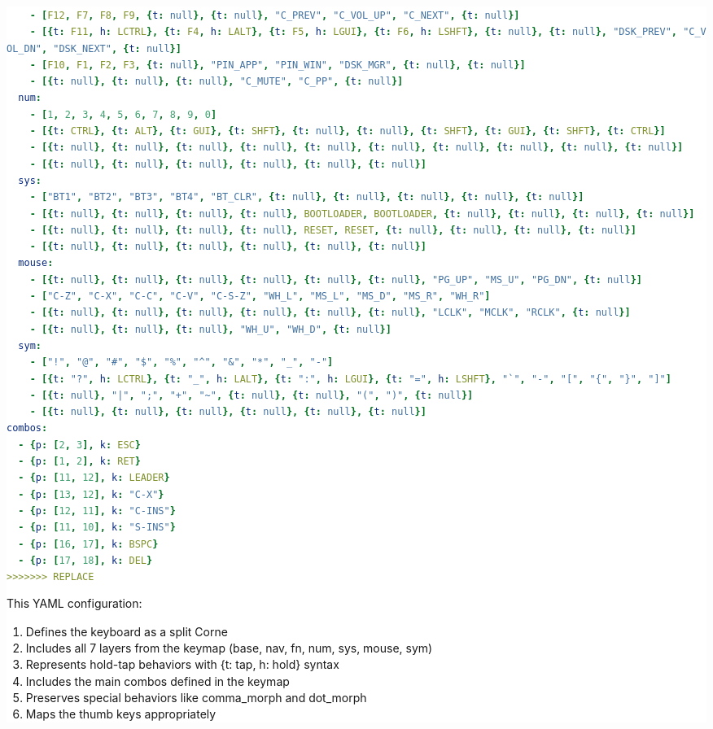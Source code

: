 ```yaml
    - [F12, F7, F8, F9, {t: null}, {t: null}, "C_PREV", "C_VOL_UP", "C_NEXT", {t: null}]
    - [{t: F11, h: LCTRL}, {t: F4, h: LALT}, {t: F5, h: LGUI}, {t: F6, h: LSHFT}, {t: null}, {t: null}, "DSK_PREV", "C_VOL_DN", "DSK_NEXT", {t: null}]
    - [F10, F1, F2, F3, {t: null}, "PIN_APP", "PIN_WIN", "DSK_MGR", {t: null}, {t: null}]
    - [{t: null}, {t: null}, {t: null}, "C_MUTE", "C_PP", {t: null}]
  num:
    - [1, 2, 3, 4, 5, 6, 7, 8, 9, 0]
    - [{t: CTRL}, {t: ALT}, {t: GUI}, {t: SHFT}, {t: null}, {t: null}, {t: SHFT}, {t: GUI}, {t: SHFT}, {t: CTRL}]
    - [{t: null}, {t: null}, {t: null}, {t: null}, {t: null}, {t: null}, {t: null}, {t: null}, {t: null}, {t: null}]
    - [{t: null}, {t: null}, {t: null}, {t: null}, {t: null}, {t: null}]
  sys:
    - ["BT1", "BT2", "BT3", "BT4", "BT_CLR", {t: null}, {t: null}, {t: null}, {t: null}, {t: null}]
    - [{t: null}, {t: null}, {t: null}, {t: null}, BOOTLOADER, BOOTLOADER, {t: null}, {t: null}, {t: null}, {t: null}]
    - [{t: null}, {t: null}, {t: null}, {t: null}, RESET, RESET, {t: null}, {t: null}, {t: null}, {t: null}]
    - [{t: null}, {t: null}, {t: null}, {t: null}, {t: null}, {t: null}]
  mouse:
    - [{t: null}, {t: null}, {t: null}, {t: null}, {t: null}, {t: null}, "PG_UP", "MS_U", "PG_DN", {t: null}]
    - ["C-Z", "C-X", "C-C", "C-V", "C-S-Z", "WH_L", "MS_L", "MS_D", "MS_R", "WH_R"]
    - [{t: null}, {t: null}, {t: null}, {t: null}, {t: null}, {t: null}, "LCLK", "MCLK", "RCLK", {t: null}]
    - [{t: null}, {t: null}, {t: null}, "WH_U", "WH_D", {t: null}]
  sym:
    - ["!", "@", "#", "$", "%", "^", "&", "*", "_", "-"]
    - [{t: "?", h: LCTRL}, {t: "_", h: LALT}, {t: ":", h: LGUI}, {t: "=", h: LSHFT}, "`", "-", "[", "{", "}", "]"]
    - [{t: null}, "|", ";", "+", "~", {t: null}, {t: null}, "(", ")", {t: null}]
    - [{t: null}, {t: null}, {t: null}, {t: null}, {t: null}, {t: null}]
combos:
  - {p: [2, 3], k: ESC}
  - {p: [1, 2], k: RET}
  - {p: [11, 12], k: LEADER}
  - {p: [13, 12], k: "C-X"}
  - {p: [12, 11], k: "C-INS"}
  - {p: [11, 10], k: "S-INS"}
  - {p: [16, 17], k: BSPC}
  - {p: [17, 18], k: DEL}
>>>>>>> REPLACE
```

This YAML configuration:
1. Defines the keyboard as a split Corne
2. Includes all 7 layers from the keymap (base, nav, fn, num, sys, mouse, sym)
3. Represents hold-tap behaviors with {t: tap, h: hold} syntax
4. Includes the main combos defined in the keymap
5. Preserves special behaviors like comma_morph and dot_morph
6. Maps the thumb keys appropriately
